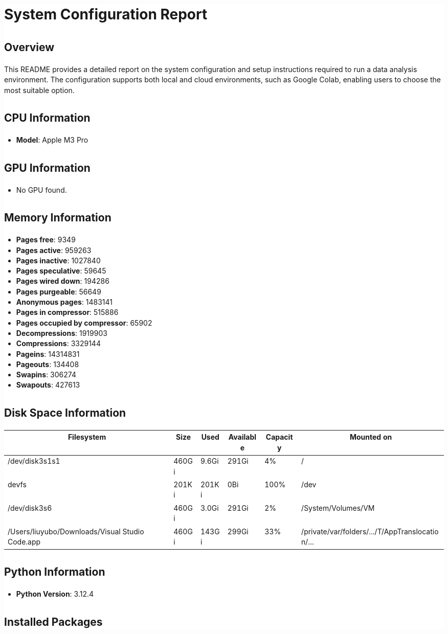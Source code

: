 # System Configuration Report

## Overview
This README provides a detailed report on the system configuration and setup instructions required to run a data analysis environment. The configuration supports both local and cloud environments, such as Google Colab, enabling users to choose the most suitable option.

## CPU Information
- **Model**: Apple M3 Pro

## GPU Information
- No GPU found.

## Memory Information
- **Pages free**: 9349
- **Pages active**: 959263
- **Pages inactive**: 1027840
- **Pages speculative**: 59645
- **Pages wired down**: 194286
- **Pages purgeable**: 56649
- **Anonymous pages**: 1483141
- **Pages in compressor**: 515886
- **Pages occupied by compressor**: 65902
- **Decompressions**: 1919903
- **Compressions**: 3329144
- **Pageins**: 14314831
- **Pageouts**: 134408
- **Swapins**: 306274
- **Swapouts**: 427613

## Disk Space Information
| Filesystem             | Size   | Used  | Available | Capacity | Mounted on                                                               |
|------------------------|--------|-------|-----------|----------|---------------------------------------------------------------------------|
| /dev/disk3s1s1         | 460Gi  | 9.6Gi | 291Gi     | 4%       | /                                                                         |
| devfs                  | 201Ki  | 201Ki | 0Bi       | 100%     | /dev                                                                     |
| /dev/disk3s6           | 460Gi  | 3.0Gi | 291Gi     | 2%       | /System/Volumes/VM                                                       |
| /Users/liuyubo/Downloads/Visual Studio Code.app | 460Gi | 143Gi | 299Gi | 33% | /private/var/folders/.../T/AppTranslocation/...                          |

## Python Information
- **Python Version**: 3.12.4

## Installed Packages
